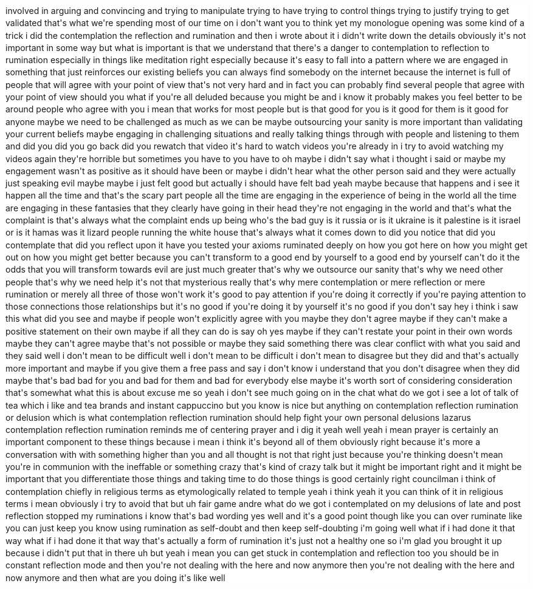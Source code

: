 involved in arguing and convincing and trying to manipulate trying to have trying to control things trying to justify trying to get validated that's what we're spending most of our time on i don't want you to think yet my monologue opening was some kind of a trick i did the contemplation the reflection and rumination and then i wrote about it i didn't write down the details obviously it's not important in some way but what is important is that we understand that there's a danger to contemplation to reflection to rumination especially in things like meditation right especially because it's easy to fall into a pattern where we are engaged in something that just reinforces our existing beliefs you can always find somebody on the internet because the internet is full of people that will agree with your point of view that's not very hard and in fact you can probably find several people that agree with your point of view should you what if you're all deluded because you might be and i know it probably makes you feel better to be around people who agree with you i mean that works for most people but is that good for you is it good for them is it good for anyone maybe we need to be challenged as much as we can be maybe outsourcing your sanity is more important than validating your current beliefs maybe engaging in challenging situations and really talking things through with people and listening to them and did you did you go back did you rewatch that video it's hard to watch videos you're already in i try to avoid watching my videos again they're horrible but sometimes you have to you have to oh maybe i didn't say what i thought i said or maybe my engagement wasn't as positive as it should have been or maybe i didn't hear what the other person said and they were actually just speaking evil maybe maybe i just felt good but actually i should have felt bad yeah maybe because that happens and i see it happen all the time and that's the scary part people all the time are engaging in the experience of being in the world all the time are engaging in these fantasies that they clearly have going in their head they're not engaging in the world and that's what the complaint is that's always what the complaint ends up being who's the bad guy is it russia or is it ukraine is it palestine is it israel or is it hamas was it lizard people running the white house that's always what it comes down to did you notice that did you contemplate that did you reflect upon it have you tested your axioms ruminated deeply on how you got here on how you might get out on how you might get better because you can't transform to a good end by yourself to a good end by yourself can't do it the odds that you will transform towards evil are just much greater that's why we outsource our sanity that's why we need other people that's why we need help it's not that mysterious really that's why mere contemplation or mere reflection or mere rumination or merely all three of those won't work it's good to pay attention if you're doing it correctly if you're paying attention to those connections those relationships but it's no good if you're doing it by yourself it's no good if you don't say hey i think i saw this what did you see and maybe if people won't explicitly agree with you maybe they don't agree maybe if they can't make a positive statement on their own maybe if all they can do is say oh yes maybe if they can't restate your point in their own words maybe they can't agree maybe that's not possible or maybe they said something there was clear conflict with what you said and they said well i don't mean to be difficult well i don't mean to be difficult i don't mean to disagree but they did and that's actually more important and maybe if you give them a free pass and say i don't know i understand that you don't disagree when they did maybe that's bad bad for you and bad for them and bad for everybody else maybe it's worth sort of considering consideration that's somewhat what this is about excuse me so yeah i don't see much going on in the chat what do we got i see a lot of talk of tea which i like and tea brands and instant cappuccino but you know is nice but anything on contemplation reflection rumination or delusion which is what contemplation reflection rumination should help fight your own personal delusions lazarus contemplation reflection rumination reminds me of centering prayer and i dig it yeah well yeah i mean prayer is certainly an important component to these things because i mean i think it's beyond all of them obviously right because it's more a conversation with with something higher than you and all thought is not that right just because you're thinking doesn't mean you're in communion with the ineffable or something crazy that's kind of crazy talk but it might be important right and it might be important that you differentiate those things and taking time to do those things is good certainly right councilman i think of contemplation chiefly in religious terms as etymologically related to temple yeah i think yeah it you can think of it in religious terms i mean obviously i try to avoid that but uh fair game andre what do we got i contemplated on my delusions of late and post reflection stopped my ruminations i know that's bad wording yes well and it's a good point though like you can over ruminate like you can just keep you know using rumination as self-doubt and then keep self-doubting i'm going well what if i had done it that way what if i had done it that way that's actually a form of rumination it's just not a healthy one so i'm glad you brought it up because i didn't put that in there uh but yeah i mean you can get stuck in contemplation and reflection too you should be in constant reflection mode and then you're not dealing with the here and now anymore then you're not dealing with the here and now anymore and then what are you doing it's like well